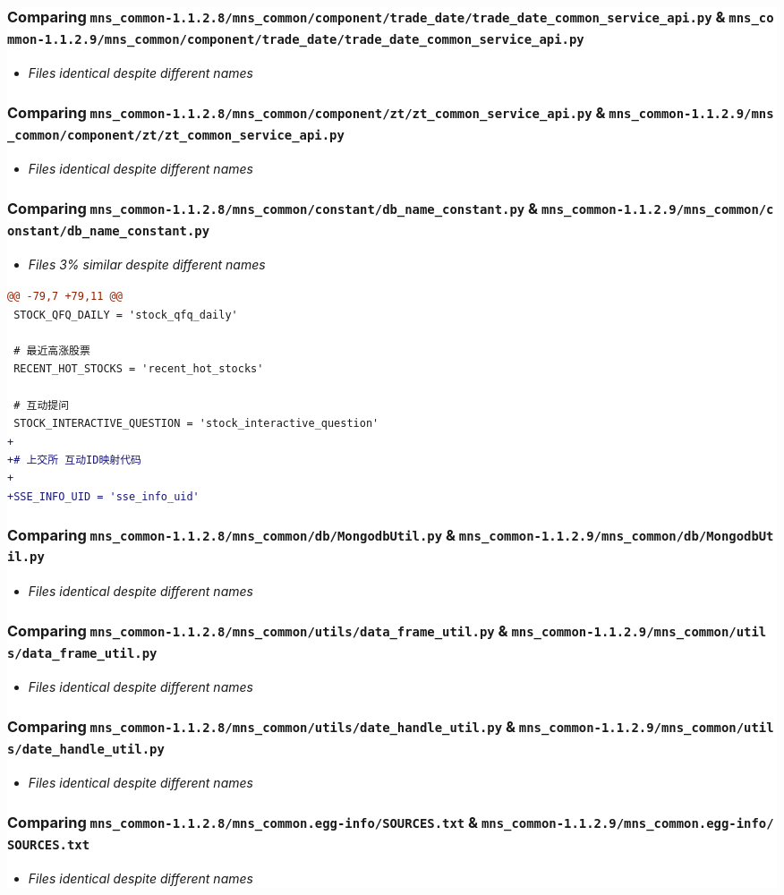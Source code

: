 ### Comparing `mns_common-1.1.2.8/mns_common/component/trade_date/trade_date_common_service_api.py` & `mns_common-1.1.2.9/mns_common/component/trade_date/trade_date_common_service_api.py`

 * *Files identical despite different names*

### Comparing `mns_common-1.1.2.8/mns_common/component/zt/zt_common_service_api.py` & `mns_common-1.1.2.9/mns_common/component/zt/zt_common_service_api.py`

 * *Files identical despite different names*

### Comparing `mns_common-1.1.2.8/mns_common/constant/db_name_constant.py` & `mns_common-1.1.2.9/mns_common/constant/db_name_constant.py`

 * *Files 3% similar despite different names*

```diff
@@ -79,7 +79,11 @@
 STOCK_QFQ_DAILY = 'stock_qfq_daily'
 
 # 最近高涨股票
 RECENT_HOT_STOCKS = 'recent_hot_stocks'
 
 # 互动提问
 STOCK_INTERACTIVE_QUESTION = 'stock_interactive_question'
+
+# 上交所 互动ID映射代码
+
+SSE_INFO_UID = 'sse_info_uid'
```

### Comparing `mns_common-1.1.2.8/mns_common/db/MongodbUtil.py` & `mns_common-1.1.2.9/mns_common/db/MongodbUtil.py`

 * *Files identical despite different names*

### Comparing `mns_common-1.1.2.8/mns_common/utils/data_frame_util.py` & `mns_common-1.1.2.9/mns_common/utils/data_frame_util.py`

 * *Files identical despite different names*

### Comparing `mns_common-1.1.2.8/mns_common/utils/date_handle_util.py` & `mns_common-1.1.2.9/mns_common/utils/date_handle_util.py`

 * *Files identical despite different names*

### Comparing `mns_common-1.1.2.8/mns_common.egg-info/SOURCES.txt` & `mns_common-1.1.2.9/mns_common.egg-info/SOURCES.txt`

 * *Files identical despite different names*

